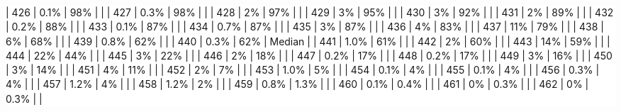 | 426 | 0.1% | 98% |  |
| 427 | 0.3% | 98% |  |
| 428 | 2% | 97% |  |
| 429 | 3% | 95% |  |
| 430 | 3% | 92% |  |
| 431 | 2% | 89% |  |
| 432 | 0.2% | 88% |  |
| 433 | 0.1% | 87% |  |
| 434 | 0.7% | 87% |  |
| 435 | 3% | 87% |  |
| 436 | 4% | 83% |  |
| 437 | 11% | 79% |  |
| 438 | 6% | 68% |  |
| 439 | 0.8% | 62% |  |
| 440 | 0.3% | 62% | Median |
| 441 | 1.0% | 61% |  |
| 442 | 2% | 60% |  |
| 443 | 14% | 59% |  |
| 444 | 22% | 44% |  |
| 445 | 3% | 22% |  |
| 446 | 2% | 18% |  |
| 447 | 0.2% | 17% |  |
| 448 | 0.2% | 17% |  |
| 449 | 3% | 16% |  |
| 450 | 3% | 14% |  |
| 451 | 4% | 11% |  |
| 452 | 2% | 7% |  |
| 453 | 1.0% | 5% |  |
| 454 | 0.1% | 4% |  |
| 455 | 0.1% | 4% |  |
| 456 | 0.3% | 4% |  |
| 457 | 1.2% | 4% |  |
| 458 | 1.2% | 2% |  |
| 459 | 0.8% | 1.3% |  |
| 460 | 0.1% | 0.4% |  |
| 461 | 0% | 0.3% |  |
| 462 | 0% | 0.3% |  |